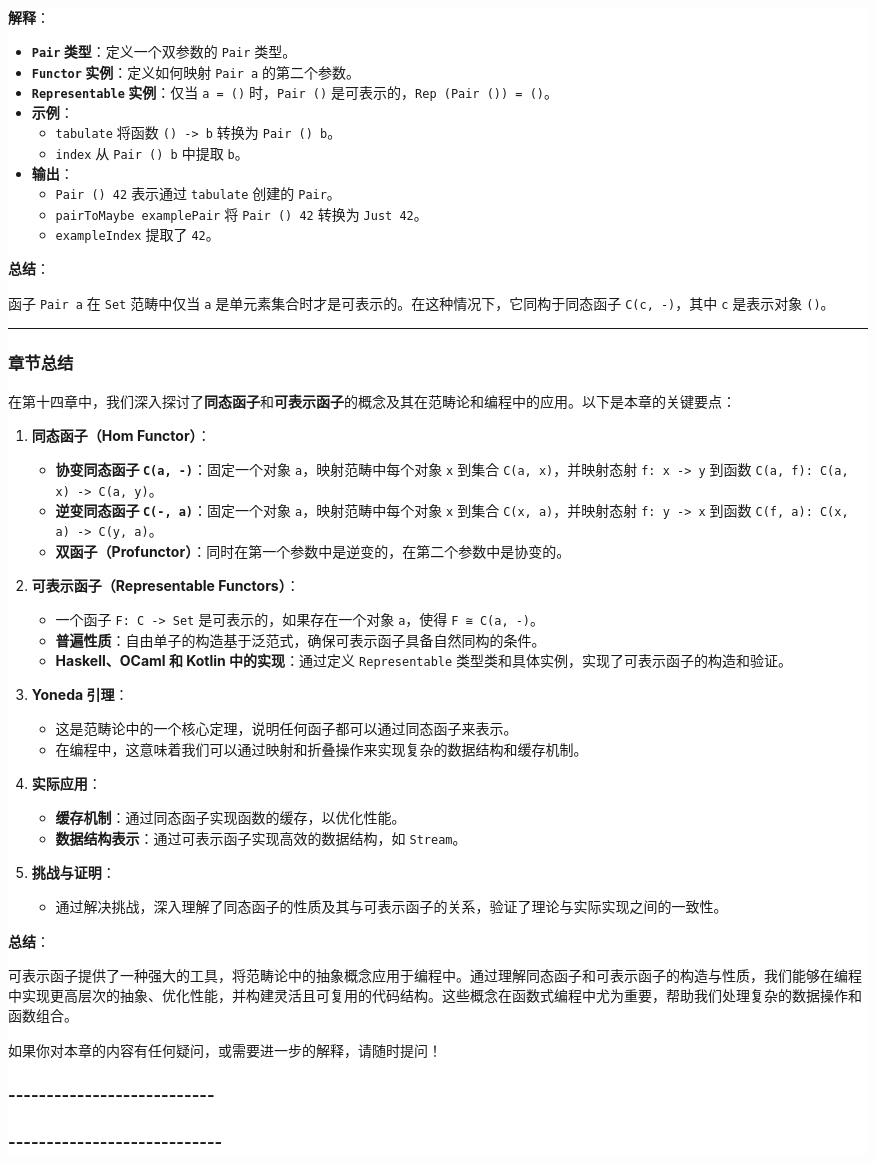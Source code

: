 **解释**：

- **`Pair` 类型**：定义一个双参数的 `Pair` 类型。
- **`Functor` 实例**：定义如何映射 `Pair a` 的第二个参数。
- **`Representable` 实例**：仅当 `a = ()` 时，`Pair ()` 是可表示的，`Rep (Pair ()) = ()`。
- **示例**：
  - `tabulate` 将函数 `() -> b` 转换为 `Pair () b`。
  - `index` 从 `Pair () b` 中提取 `b`。
- **输出**：
  - `Pair () 42` 表示通过 `tabulate` 创建的 `Pair`。
  - `pairToMaybe examplePair` 将 `Pair () 42` 转换为 `Just 42`。
  - `exampleIndex` 提取了 `42`。

**总结**：

函子 `Pair a` 在 `Set` 范畴中仅当 `a` 是单元素集合时才是可表示的。在这种情况下，它同构于同态函子 `C(c, -)`，其中 `c` 是表示对象 `()`。

---

### **章节总结**

在第十四章中，我们深入探讨了**同态函子**和**可表示函子**的概念及其在范畴论和编程中的应用。以下是本章的关键要点：

1. **同态函子（Hom Functor）**：
   - **协变同态函子 `C(a, -)`**：固定一个对象 `a`，映射范畴中每个对象 `x` 到集合 `C(a, x)`，并映射态射 `f: x -> y` 到函数 `C(a, f): C(a, x) -> C(a, y)`。
   - **逆变同态函子 `C(-, a)`**：固定一个对象 `a`，映射范畴中每个对象 `x` 到集合 `C(x, a)`，并映射态射 `f: y -> x` 到函数 `C(f, a): C(x, a) -> C(y, a)`。
   - **双函子（Profunctor）**：同时在第一个参数中是逆变的，在第二个参数中是协变的。

2. **可表示函子（Representable Functors）**：
   - 一个函子 `F: C -> Set` 是可表示的，如果存在一个对象 `a`，使得 `F ≅ C(a, -)`。
   - **普遍性质**：自由单子的构造基于泛范式，确保可表示函子具备自然同构的条件。
   - **Haskell、OCaml 和 Kotlin 中的实现**：通过定义 `Representable` 类型类和具体实例，实现了可表示函子的构造和验证。

3. **Yoneda 引理**：
   - 这是范畴论中的一个核心定理，说明任何函子都可以通过同态函子来表示。
   - 在编程中，这意味着我们可以通过映射和折叠操作来实现复杂的数据结构和缓存机制。

4. **实际应用**：
   - **缓存机制**：通过同态函子实现函数的缓存，以优化性能。
   - **数据结构表示**：通过可表示函子实现高效的数据结构，如 `Stream`。

5. **挑战与证明**：
   - 通过解决挑战，深入理解了同态函子的性质及其与可表示函子的关系，验证了理论与实际实现之间的一致性。

**总结**：

可表示函子提供了一种强大的工具，将范畴论中的抽象概念应用于编程中。通过理解同态函子和可表示函子的构造与性质，我们能够在编程中实现更高层次的抽象、优化性能，并构建灵活且可复用的代码结构。这些概念在函数式编程中尤为重要，帮助我们处理复杂的数据操作和函数组合。

如果你对本章的内容有任何疑问，或需要进一步的解释，请随时提问！

### ---------------------------



### ----------------------------
